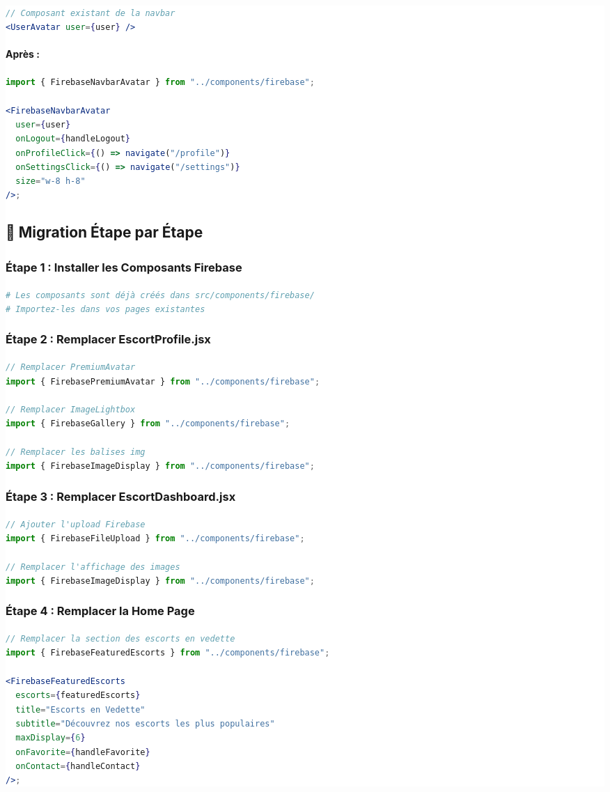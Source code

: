 ```jsx
// Composant existant de la navbar
<UserAvatar user={user} />
```

#### **Après :**

```jsx
import { FirebaseNavbarAvatar } from "../components/firebase";

<FirebaseNavbarAvatar
  user={user}
  onLogout={handleLogout}
  onProfileClick={() => navigate("/profile")}
  onSettingsClick={() => navigate("/settings")}
  size="w-8 h-8"
/>;
```

## 🚀 **Migration Étape par Étape**

### **Étape 1 : Installer les Composants Firebase**

```bash
# Les composants sont déjà créés dans src/components/firebase/
# Importez-les dans vos pages existantes
```

### **Étape 2 : Remplacer EscortProfile.jsx**

```jsx
// Remplacer PremiumAvatar
import { FirebasePremiumAvatar } from "../components/firebase";

// Remplacer ImageLightbox
import { FirebaseGallery } from "../components/firebase";

// Remplacer les balises img
import { FirebaseImageDisplay } from "../components/firebase";
```

### **Étape 3 : Remplacer EscortDashboard.jsx**

```jsx
// Ajouter l'upload Firebase
import { FirebaseFileUpload } from "../components/firebase";

// Remplacer l'affichage des images
import { FirebaseImageDisplay } from "../components/firebase";
```

### **Étape 4 : Remplacer la Home Page**

```jsx
// Remplacer la section des escorts en vedette
import { FirebaseFeaturedEscorts } from "../components/firebase";

<FirebaseFeaturedEscorts
  escorts={featuredEscorts}
  title="Escorts en Vedette"
  subtitle="Découvrez nos escorts les plus populaires"
  maxDisplay={6}
  onFavorite={handleFavorite}
  onContact={handleContact}
/>;
```
